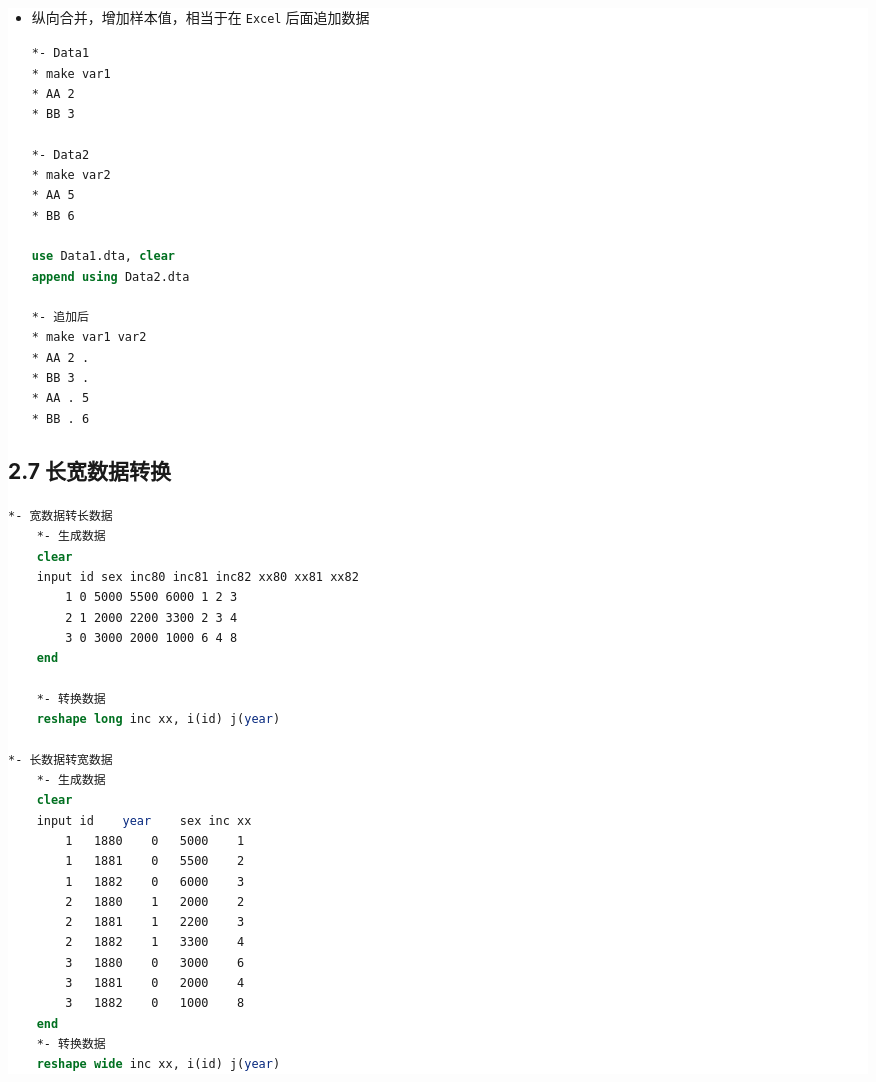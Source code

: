 - 纵向合并，增加样本值，相当于在 `Excel` 后面追加数据

  ```stata
  *- Data1 
  * make var1
  * AA 2
  * BB 3
  
  *- Data2
  * make var2
  * AA 5
  * BB 6
  
  use Data1.dta, clear
  append using Data2.dta
  
  *- 追加后
  * make var1 var2
  * AA 2 .
  * BB 3 .
  * AA . 5
  * BB . 6
  ```

## 2.7 长宽数据转换

```stata
*- 宽数据转长数据
    *- 生成数据
    clear
    input id sex inc80 inc81 inc82 xx80 xx81 xx82
        1 0 5000 5500 6000 1 2 3
        2 1 2000 2200 3300 2 3 4
        3 0 3000 2000 1000 6 4 8
    end

    *- 转换数据
    reshape long inc xx, i(id) j(year)

*- 长数据转宽数据
    *- 生成数据
    clear
    input id	year	sex	inc	xx
        1	1880	0	5000	1
        1	1881	0	5500	2
        1	1882	0	6000	3
        2	1880	1	2000	2
        2	1881	1	2200	3
        2	1882	1	3300	4
        3	1880	0	3000	6
        3	1881	0	2000	4
        3	1882	0	1000	8		
    end
	*- 转换数据
	reshape wide inc xx, i(id) j(year)    
```
